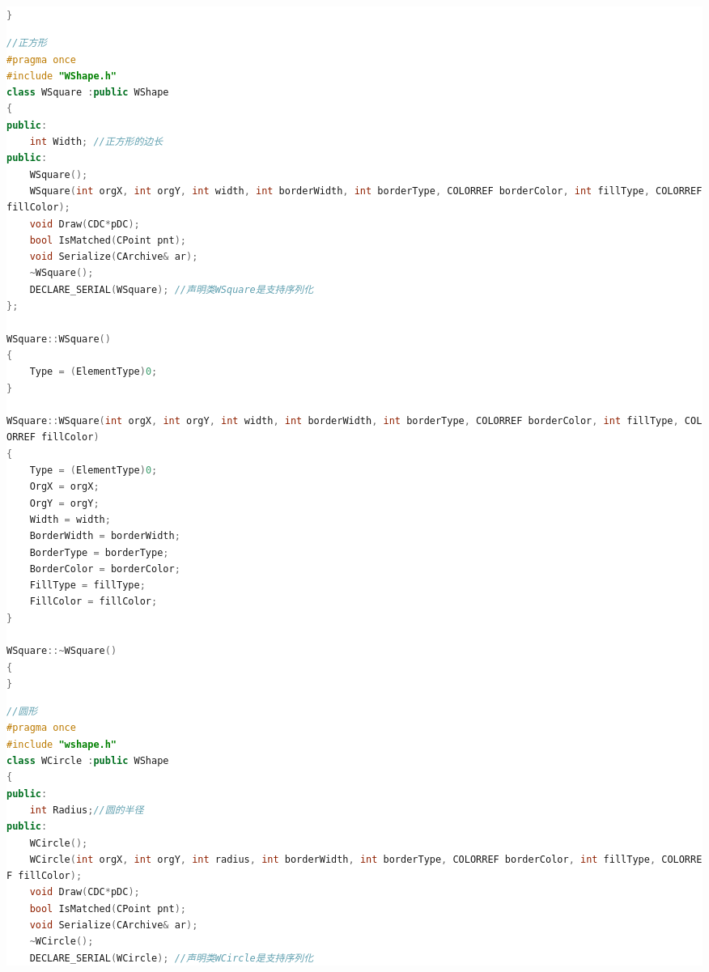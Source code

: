 ~~~C++
}

~~~

~~~C++
//正方形
#pragma once
#include "WShape.h"
class WSquare :public WShape
{
public:
	int Width; //正方形的边长
public:
	WSquare();
	WSquare(int orgX, int orgY, int width, int borderWidth, int borderType, COLORREF borderColor, int fillType, COLORREF fillColor);
	void Draw(CDC*pDC);
	bool IsMatched(CPoint pnt);
	void Serialize(CArchive& ar);
	~WSquare();
	DECLARE_SERIAL(WSquare); //声明类WSquare是支持序列化
};

WSquare::WSquare()
{
	Type = (ElementType)0;
}

WSquare::WSquare(int orgX, int orgY, int width, int borderWidth, int borderType, COLORREF borderColor, int fillType, COLORREF fillColor)
{
	Type = (ElementType)0;
	OrgX = orgX;
	OrgY = orgY;
	Width = width;
	BorderWidth = borderWidth;
	BorderType = borderType;
	BorderColor = borderColor;
	FillType = fillType;
	FillColor = fillColor;
}

WSquare::~WSquare()
{
}
~~~

~~~C++
//圆形
#pragma once
#include "wshape.h"
class WCircle :public WShape
{
public:
	int Radius;//圆的半径
public:
	WCircle();
	WCircle(int orgX, int orgY, int radius, int borderWidth, int borderType, COLORREF borderColor, int fillType, COLORREF fillColor);
	void Draw(CDC*pDC);
	bool IsMatched(CPoint pnt);
	void Serialize(CArchive& ar);
	~WCircle();
	DECLARE_SERIAL(WCircle); //声明类WCircle是支持序列化
~~~